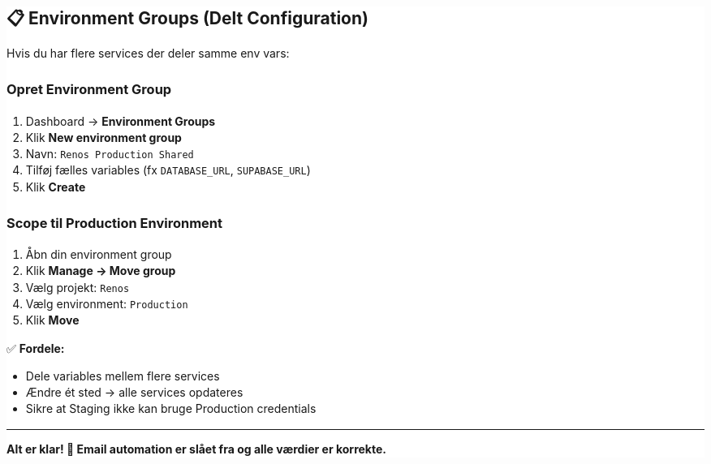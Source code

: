 
## 📋 Environment Groups (Delt Configuration)

Hvis du har flere services der deler samme env vars:

### Opret Environment Group
1. Dashboard → **Environment Groups**
2. Klik **New environment group**
3. Navn: `Renos Production Shared`
4. Tilføj fælles variables (fx `DATABASE_URL`, `SUPABASE_URL`)
5. Klik **Create**

### Scope til Production Environment
1. Åbn din environment group
2. Klik **Manage → Move group**
3. Vælg projekt: `Renos`
4. Vælg environment: `Production`
5. Klik **Move**

✅ **Fordele:**
- Dele variables mellem flere services
- Ændre ét sted → alle services opdateres
- Sikre at Staging ikke kan bruge Production credentials

---

**Alt er klar! 🎉 Email automation er slået fra og alle værdier er korrekte.**
